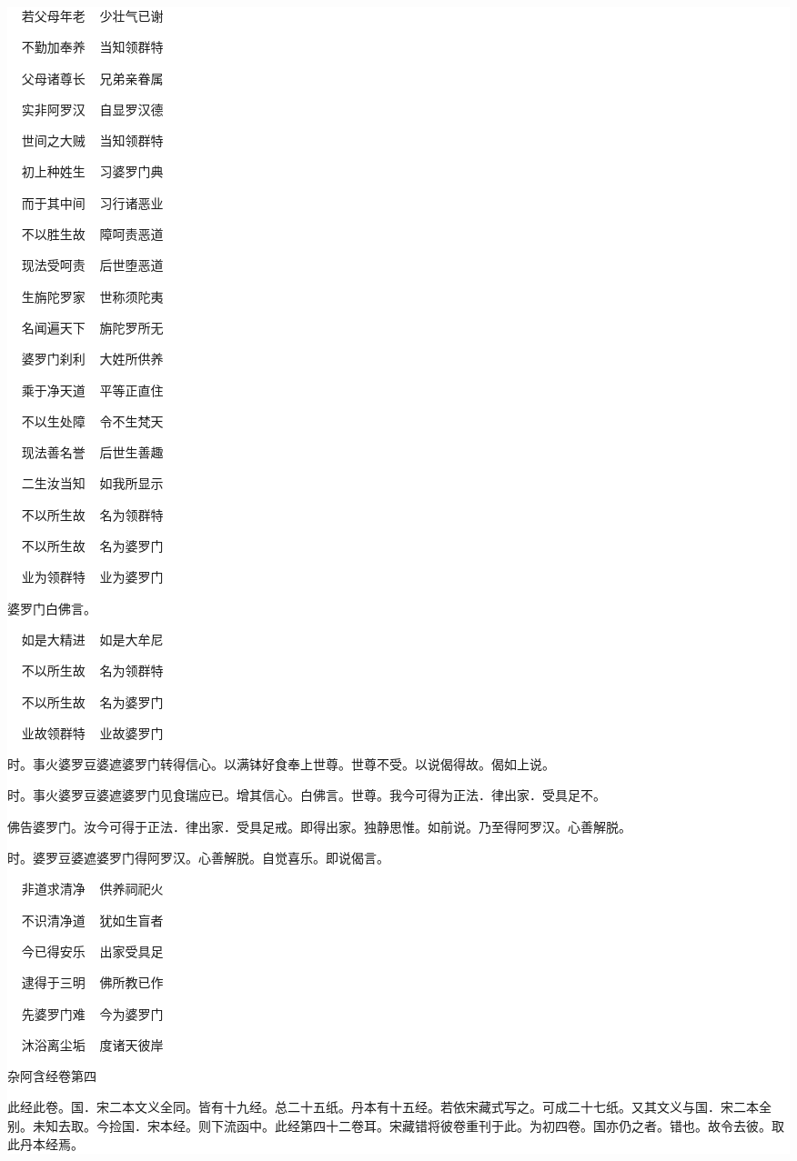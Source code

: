 &nbsp;&nbsp;&nbsp;&nbsp;若父母年老&nbsp;&nbsp;&nbsp;&nbsp;少壮气已谢

&nbsp;&nbsp;&nbsp;&nbsp;不勤加奉养&nbsp;&nbsp;&nbsp;&nbsp;当知领群特

&nbsp;&nbsp;&nbsp;&nbsp;父母诸尊长&nbsp;&nbsp;&nbsp;&nbsp;兄弟亲眷属

&nbsp;&nbsp;&nbsp;&nbsp;实非阿罗汉&nbsp;&nbsp;&nbsp;&nbsp;自显罗汉德

&nbsp;&nbsp;&nbsp;&nbsp;世间之大贼&nbsp;&nbsp;&nbsp;&nbsp;当知领群特

&nbsp;&nbsp;&nbsp;&nbsp;初上种姓生&nbsp;&nbsp;&nbsp;&nbsp;习婆罗门典

&nbsp;&nbsp;&nbsp;&nbsp;而于其中间&nbsp;&nbsp;&nbsp;&nbsp;习行诸恶业

&nbsp;&nbsp;&nbsp;&nbsp;不以胜生故&nbsp;&nbsp;&nbsp;&nbsp;障呵责恶道

&nbsp;&nbsp;&nbsp;&nbsp;现法受呵责&nbsp;&nbsp;&nbsp;&nbsp;后世堕恶道

&nbsp;&nbsp;&nbsp;&nbsp;生旃陀罗家&nbsp;&nbsp;&nbsp;&nbsp;世称须陀夷

&nbsp;&nbsp;&nbsp;&nbsp;名闻遍天下&nbsp;&nbsp;&nbsp;&nbsp;旃陀罗所无

&nbsp;&nbsp;&nbsp;&nbsp;婆罗门刹利&nbsp;&nbsp;&nbsp;&nbsp;大姓所供养

&nbsp;&nbsp;&nbsp;&nbsp;乘于净天道&nbsp;&nbsp;&nbsp;&nbsp;平等正直住

&nbsp;&nbsp;&nbsp;&nbsp;不以生处障&nbsp;&nbsp;&nbsp;&nbsp;令不生梵天

&nbsp;&nbsp;&nbsp;&nbsp;现法善名誉&nbsp;&nbsp;&nbsp;&nbsp;后世生善趣

&nbsp;&nbsp;&nbsp;&nbsp;二生汝当知&nbsp;&nbsp;&nbsp;&nbsp;如我所显示

&nbsp;&nbsp;&nbsp;&nbsp;不以所生故&nbsp;&nbsp;&nbsp;&nbsp;名为领群特

&nbsp;&nbsp;&nbsp;&nbsp;不以所生故&nbsp;&nbsp;&nbsp;&nbsp;名为婆罗门

&nbsp;&nbsp;&nbsp;&nbsp;业为领群特&nbsp;&nbsp;&nbsp;&nbsp;业为婆罗门

婆罗门白佛言。

&nbsp;&nbsp;&nbsp;&nbsp;如是大精进&nbsp;&nbsp;&nbsp;&nbsp;如是大牟尼

&nbsp;&nbsp;&nbsp;&nbsp;不以所生故&nbsp;&nbsp;&nbsp;&nbsp;名为领群特

&nbsp;&nbsp;&nbsp;&nbsp;不以所生故&nbsp;&nbsp;&nbsp;&nbsp;名为婆罗门

&nbsp;&nbsp;&nbsp;&nbsp;业故领群特&nbsp;&nbsp;&nbsp;&nbsp;业故婆罗门

时。事火婆罗豆婆遮婆罗门转得信心。以满钵好食奉上世尊。世尊不受。以说偈得故。偈如上说。

时。事火婆罗豆婆遮婆罗门见食瑞应已。增其信心。白佛言。世尊。我今可得为正法．律出家．受具足不。

佛告婆罗门。汝今可得于正法．律出家．受具足戒。即得出家。独静思惟。如前说。乃至得阿罗汉。心善解脱。

时。婆罗豆婆遮婆罗门得阿罗汉。心善解脱。自觉喜乐。即说偈言。

&nbsp;&nbsp;&nbsp;&nbsp;非道求清净&nbsp;&nbsp;&nbsp;&nbsp;供养祠祀火

&nbsp;&nbsp;&nbsp;&nbsp;不识清净道&nbsp;&nbsp;&nbsp;&nbsp;犹如生盲者

&nbsp;&nbsp;&nbsp;&nbsp;今已得安乐&nbsp;&nbsp;&nbsp;&nbsp;出家受具足

&nbsp;&nbsp;&nbsp;&nbsp;逮得于三明&nbsp;&nbsp;&nbsp;&nbsp;佛所教已作

&nbsp;&nbsp;&nbsp;&nbsp;先婆罗门难&nbsp;&nbsp;&nbsp;&nbsp;今为婆罗门

&nbsp;&nbsp;&nbsp;&nbsp;沐浴离尘垢&nbsp;&nbsp;&nbsp;&nbsp;度诸天彼岸

杂阿含经卷第四

此经此卷。国．宋二本文义全同。皆有十九经。总二十五纸。丹本有十五经。若依宋藏式写之。可成二十七纸。又其文义与国．宋二本全别。未知去取。今捡国．宋本经。则下流函中。此经第四十二卷耳。宋藏错将彼卷重刊于此。为初四卷。国亦仍之者。错也。故令去彼。取此丹本经焉。
